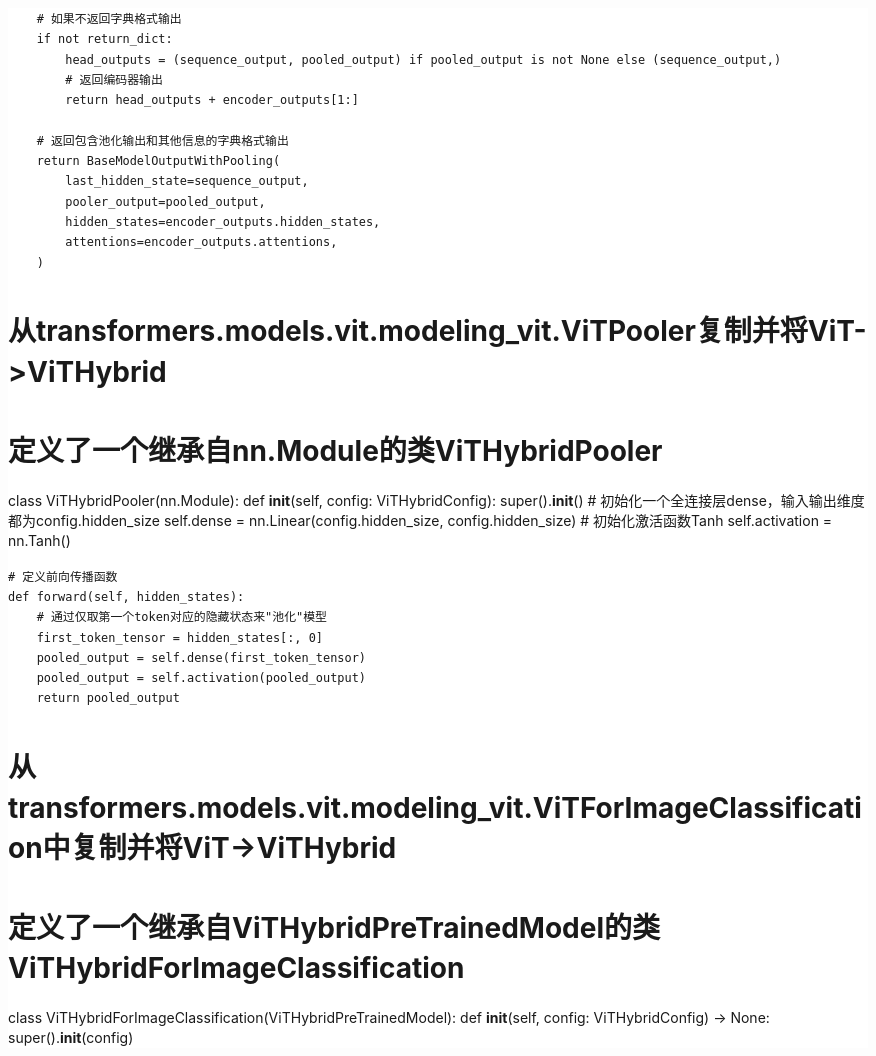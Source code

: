         # 如果不返回字典格式输出
        if not return_dict:
            head_outputs = (sequence_output, pooled_output) if pooled_output is not None else (sequence_output,)
            # 返回编码器输出
            return head_outputs + encoder_outputs[1:]

        # 返回包含池化输出和其他信息的字典格式输出
        return BaseModelOutputWithPooling(
            last_hidden_state=sequence_output,
            pooler_output=pooled_output,
            hidden_states=encoder_outputs.hidden_states,
            attentions=encoder_outputs.attentions,
        )
# 从transformers.models.vit.modeling_vit.ViTPooler复制并将ViT->ViTHybrid
# 定义了一个继承自nn.Module的类ViTHybridPooler
class ViTHybridPooler(nn.Module):
    def __init__(self, config: ViTHybridConfig):
        super().__init__()
        # 初始化一个全连接层dense，输入输出维度都为config.hidden_size
        self.dense = nn.Linear(config.hidden_size, config.hidden_size)
        # 初始化激活函数Tanh
        self.activation = nn.Tanh()

    # 定义前向传播函数
    def forward(self, hidden_states):
        # 通过仅取第一个token对应的隐藏状态来"池化"模型
        first_token_tensor = hidden_states[:, 0]
        pooled_output = self.dense(first_token_tensor)
        pooled_output = self.activation(pooled_output)
        return pooled_output

# 从transformers.models.vit.modeling_vit.ViTForImageClassification中复制并将ViT->ViTHybrid
# 定义了一个继承自ViTHybridPreTrainedModel的类ViTHybridForImageClassification
class ViTHybridForImageClassification(ViTHybridPreTrainedModel):
    def __init__(self, config: ViTHybridConfig) -> None:
        super().__init__(config)
